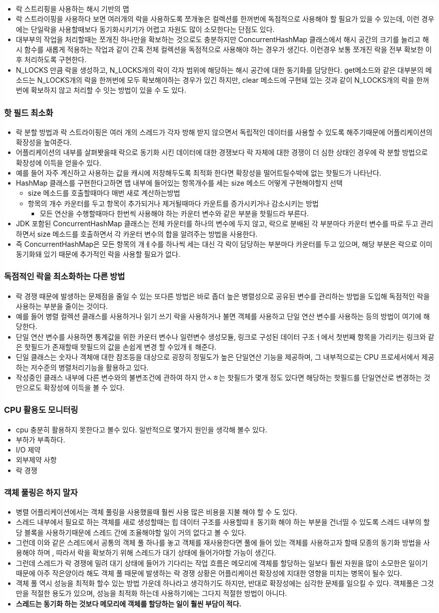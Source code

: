 - 락 스트리핑을 사용하는 해시 기반의 맵
- 락 스트라이핑을 사용하다 보면 여러개의 락을 사용하도록 쪼개놓은 컬렉션를 한꺼번에 독점적으로 사용해야 할 필요가 있을 수 있는데, 이런 경우에는 단일락을 사용할때보다 동기화시키기가 어렵고 자원도 많이 소모한다는 단점도 있다.
- 대부부의 작업을 처리할때는 쪼개진 하나만을 확보하는 것으로도 충분하지만 ConcurrentHashMap 클래스에서 해시 공간의 크기를 늘리고 해시 함수를 새롭게 적용하는 작업과 같이 간혹 전체 컬렉션을 독점적으로 사용해야 하는 경우가 생긴다. 이런경우 보통 쪼개진 락을 전부 확보한 이후 처리하도록 구현한다.
- N_LOCKS 만큼 락을 생성하고, N_LOCKS개의 락이 각자 범위에 해당하는 해시 공간에 대한 동기화를 담당한다. get메소드와 같은 대부분의 메소드는 N_LOCKS개의 락을 한꺼번에 모두 확보해야하는 경우가 있긴 하지만, clear 메소드에 구현돼 있는 것과 같이 N_LOCKS개의 락을 한꺼번에 확보하지 않고 처리할 수 잇는 방법이 있을 수 도 있다.

### 핫 필드 최소화

- 락 분할 방법과 락 스트라이핑은 여러 개의 스레드가 각자 방해 받지 않으면서 독립적인 데이터를 사용할 수 있도록 해주기때문에 어플리케이션의 확장성을 높여준다. 
- 어플리케이션의 내부를 살펴봣을때 락으로 동기화 시킨 데이터에 대한 경쟁보다 락 자체에 대한 경쟁이 더 심한 상태인 경우에 락 분할 방법으로 확장성에 이득을 얻을수 있다. 
- 예를 들어 자주 계신하고 사용하는 값을 캐시에 저장해두도록 최적화 한다면 확장성을 떨어트릴수박에 없는 핫필드가 나타난다.
- HashMap 클래스를 구현한다고하면 맵 내부에 들어있는 항목개수를 세는 size 메소드 어떻게 구현해야할지 선택
  - size 메소드를 호출할때마다 매번 새로 계산하는방법
  - 항목의 개수 카운터를 두고 항목이 추가되거나 제거될때마다 카운트를 증가시키거나 감소시키는 방법
    - 모든 연산을 수행할때마다 한번씩 사용해야 하는 카운터 변수와 같은 부분을 핫필드라 부른다.
- JDK 포함된 ConcurrentHashMap 클래스는 전체 카운터를 하나의 변수에 두지 않고, 락으로 분배된 각 부분마다 카운터 변수를 따로 두고 관리하면서 size 메소드를 호출하면서 각 카운터 변수의 합을 알려주는 방법을 사용한다.
- 즉 ConcurrentHashMap은 모든 항목의 개ㅔ수를 하나씩 세는 대신 각 락이 담당하는 부분마다 카운터를 두고 있으며, 해당 부분은 락으로 이미 동기화돼 있기 때문에 추가적인 락을 사용할 필요가 없다.

### 독점적인 락을 최소화하는 다른 방법

- 락 경쟁 때문에 발생하는 문제점을 줄일 수 있는 또다른 방법은 바로 좁더 높은 병렬성으로 공유된 변수를 관리하는 방법을 도입해 독점적인 락을 사용하는 부분을 줄이는 것이다.
- 예를 들어 병렬 컬렉션 클래스를 사용하거나 읽기 쓰기 락을 사용하거나 불면 객체를 사용하고 단일 연산 변수를 사용하는 등의 방법이 여기에 해당한다.
- 단일 연산 변수를 사용하면 통계값을 위한 카운터 변수나 일련변수 생성모듈, 링크로 구성된 데이터 구조ㅓ에서 첫번째 항목을 가리키는 링크와 같은 핫필드가 존재할때 핫필드의 값을 손쉽게 변경 할 수있개ㅔ 해준다.
- 딘일 클래스는 숫자나 객체애 대한 참조등을 대상으로 굉장히 정밀도가 높은 단일연산 기능을 제공하며, 그 내부적으로는 CPU 프로세서에서 제공하는 저수준의 병렬처리기능을 활용하고 있다.
- 작성중인 클래스 내부에 다른 변수와의 불변조건에 관하여 하지 안ㅅㅎ는 핫필드가 몇개 정도 있다면 해당하는 핫필드를 단일연산로 변경하는 것만으로도 확장성에 이득을 볼 수 있다.

### CPU 활용도 모니터링

- cpu 충분히 활용하지 못한다고 볼수 있다. 일반적으로 몇가지 원인을 생각해 볼수 있다.
- 부하가 부족하다.
- I/O 제약 
- 외부제약 사항
- 락 경쟁

### 객체 풀링은 하지 말자

- 병렬 어플리케이션에서는 객체 풀링을 사용했을때 훨씬 사용 많은 비용을 지불 해야 할 수 도 있다.
- 스레드 내부에서 필요로 하는 객체를 새로 생성할때는 힙 데이터 구조를 사용할땨ㅐ 동기화 해야 하는 부분을 건너띨 수 있도록 스레드 내부의 할당 블록을 사용하기때문에 스레드 간에 조율해야할 일이 거의 없다고 볼 수 있다.
- 그런데 이와 같은 스레드에서 공통의 객체 풀 하나를 놓고 객체를 재사용한다면 풀에 들어 있는 객체를 사용하고자 할때 모종의 동기화 방법을 사용해야 하며 , 따라서 락을 확보하기 위해 스레드가 대기 상태에 들어가야할 가능이 생긴다.
- 그런데 스레드가 락 경쟁에 밀려 대기 상태에 들어가 기다리는 작업 흐름은 메모리에 객체를 할당하는 일보다 훨씬 자원을 많이 소모한은 일이기 때문에 아주 작은양이라 해도 객체 풀 때문에 발생하는 락 경쟁 상황은 어플리케이션 확장성에 지대한 영향을 미치는 병목이 될수 있다.
- 객체 풀 역시 성능을 최적화 할수 있는 방법 가운데 하나라고 생각하기도 하지만, 반대로 확장성에는 심각한 문제를 일으킬 수 있다. 객체풀은 그것만을 적절한 용도가 있으며, 성능을 최적화 하는데 사용하기에는 그다지 적절한 방법이 아니다.
- **스레드는 동기화 하는 것보다 메모리에 객체를 할당하는 일이 훨씬 부담이 적다.**
